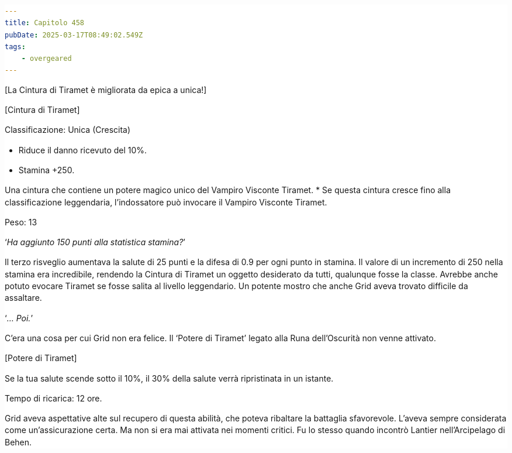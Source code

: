 ```yaml
---
title: Capitolo 458
pubDate: 2025-03-17T08:49:02.549Z
tags:
    - overgeared
---
```



[La Cintura di Tiramet è migliorata da epica a unica!]


[Cintura di Tiramet]


Classificazione: Unica (Crescita)


* Riduce il danno ricevuto del 10%.


* Stamina +250.


Una cintura che contiene un potere magico unico del Vampiro Visconte Tiramet. * Se questa cintura cresce fino alla classificazione leggendaria, l’indossatore può invocare il Vampiro Visconte Tiramet.


Peso: 13


‘<i>Ha aggiunto 150 punti alla statistica stamina?</i>’


Il terzo risveglio aumentava la salute di 25 punti e la difesa di 0.9 per ogni punto in stamina. Il valore di un incremento di 250 nella stamina era incredibile, rendendo la Cintura di Tiramet un oggetto desiderato da tutti, qualunque fosse la classe. Avrebbe anche potuto evocare Tiramet se fosse salita al livello leggendario. Un potente mostro che anche Grid aveva trovato difficile da assaltare.


‘<i>… Poi.</i>’


C’era una cosa per cui Grid non era felice. Il ‘Potere di Tiramet’ legato alla Runa dell’Oscurità non venne attivato.






[Potere di Tiramet]


Se la tua salute scende sotto il 10%, il 30% della salute verrà ripristinata in un istante.


Tempo di ricarica: 12 ore.






Grid aveva aspettative alte sul recupero di questa abilità, che poteva ribaltare la battaglia sfavorevole. L’aveva sempre considerata come un’assicurazione certa. Ma non si era mai attivata nei momenti critici. Fu lo stesso quando incontrò Lantier nell’Arcipelago di Behen.

